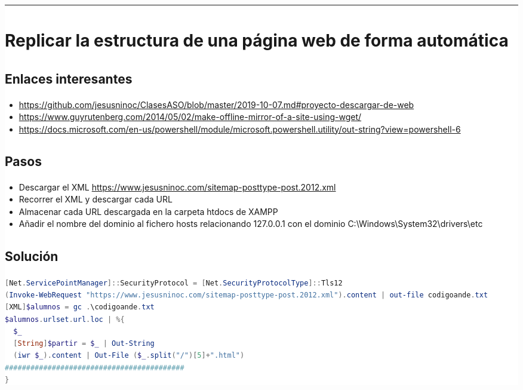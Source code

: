 --------------------

# Replicar la estructura de una página web de forma automática
## Enlaces interesantes
* https://github.com/jesusninoc/ClasesASO/blob/master/2019-10-07.md#proyecto-descargar-de-web
* https://www.guyrutenberg.com/2014/05/02/make-offline-mirror-of-a-site-using-wget/
* https://docs.microsoft.com/en-us/powershell/module/microsoft.powershell.utility/out-string?view=powershell-6

## Pasos
- Descargar el XML https://www.jesusninoc.com/sitemap-posttype-post.2012.xml
- Recorrer el XML y descargar cada URL
- Almacenar cada URL descargada en la carpeta htdocs de XAMPP
- Añadir el nombre del dominio al fichero hosts relacionando 127.0.0.1 con el dominio C:\Windows\System32\drivers\etc

## Solución
```PowerShell
[Net.ServicePointManager]::SecurityProtocol = [Net.SecurityProtocolType]::Tls12
(Invoke-WebRequest "https://www.jesusninoc.com/sitemap-posttype-post.2012.xml").content | out-file codigoande.txt
[XML]$alumnos = gc .\codigoande.txt
$alumnos.urlset.url.loc | %{
  $_
  [String]$partir = $_ | Out-String
  (iwr $_).content | Out-File ($_.split("/")[5]+".html")
##########################################
}
```
